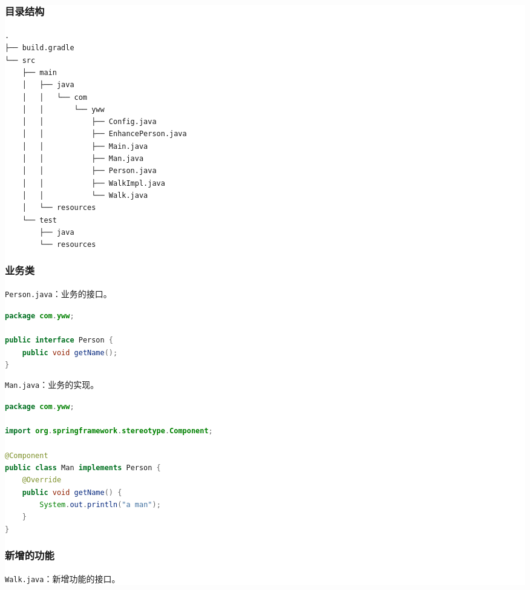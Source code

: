### 目录结构

```
.
├── build.gradle
└── src
    ├── main
    │   ├── java
    │   │   └── com
    │   │       └── yww
    │   │           ├── Config.java
    │   │           ├── EnhancePerson.java
    │   │           ├── Main.java
    │   │           ├── Man.java
    │   │           ├── Person.java
    │   │           ├── WalkImpl.java
    │   │           └── Walk.java
    │   └── resources
    └── test
        ├── java
        └── resources
```

### 业务类

`Person.java`：业务的接口。

```java
package com.yww;

public interface Person {
    public void getName();
}
```

`Man.java`：业务的实现。

```java
package com.yww;

import org.springframework.stereotype.Component;

@Component
public class Man implements Person {
    @Override
    public void getName() {
        System.out.println("a man");
    }
}
```

### 新增的功能

`Walk.java`：新增功能的接口。
